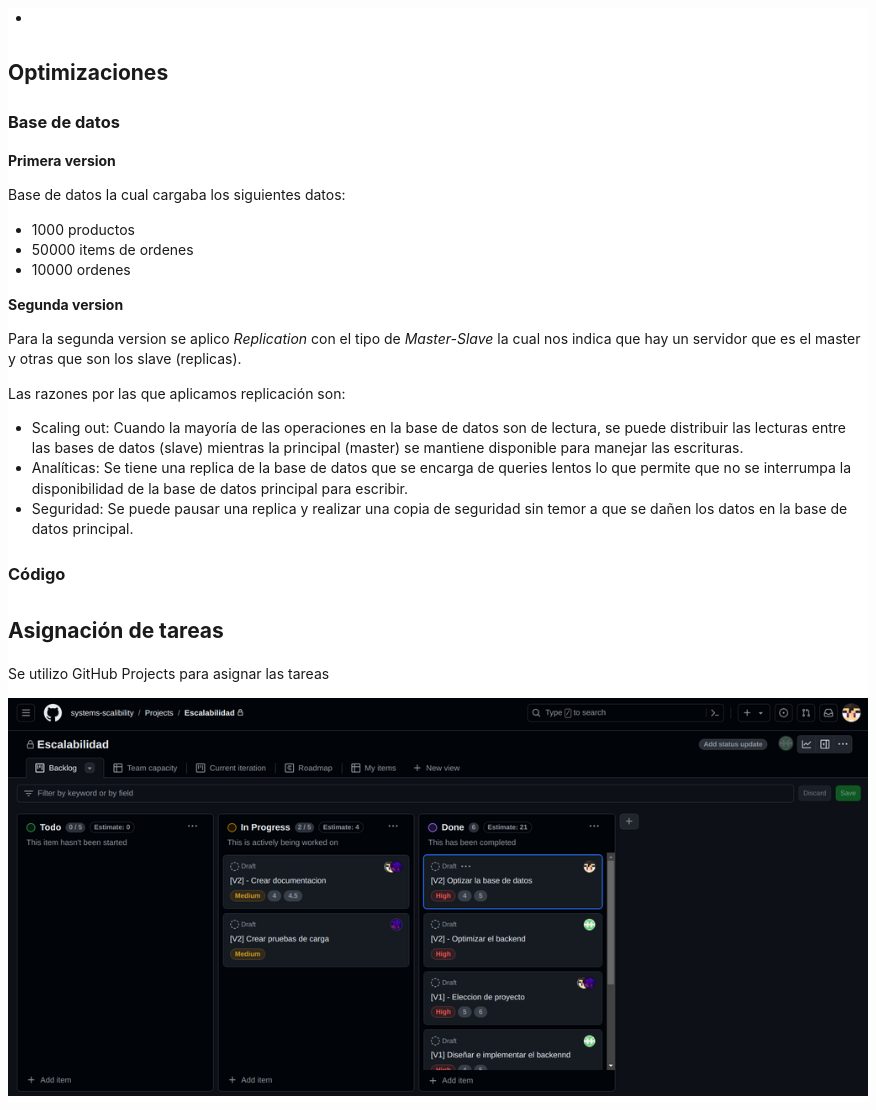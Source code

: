 - 

## Optimizaciones

### Base de datos

**Primera version**

Base de datos la cual cargaba los siguientes datos:

- 1000 productos
- 50000 items de ordenes
- 10000 ordenes

**Segunda version**

Para la segunda version se aplico *Replication* con el tipo de *Master-Slave* la cual nos indica que hay un servidor que es el master y otras que son los slave (replicas).

Las razones por las que aplicamos replicación son:

- Scaling out: Cuando la mayoría de las operaciones en la base de datos son de lectura, se  puede distribuir las lecturas entre las bases de datos (slave) mientras la principal (master) se mantiene disponible para manejar las escrituras.
- Analíticas: Se tiene una replica de la base de datos que se encarga de queries lentos lo que permite que no se interrumpa la disponibilidad de la base de datos principal para escribir.
- Seguridad: Se puede pausar una replica y realizar una copia de seguridad sin temor a que se dañen los datos en la base de datos principal.

### Código

## Asignación de tareas

Se utilizo GitHub Projects para asignar las tareas

![GitHub Tasks](images/githubprojects.png)
